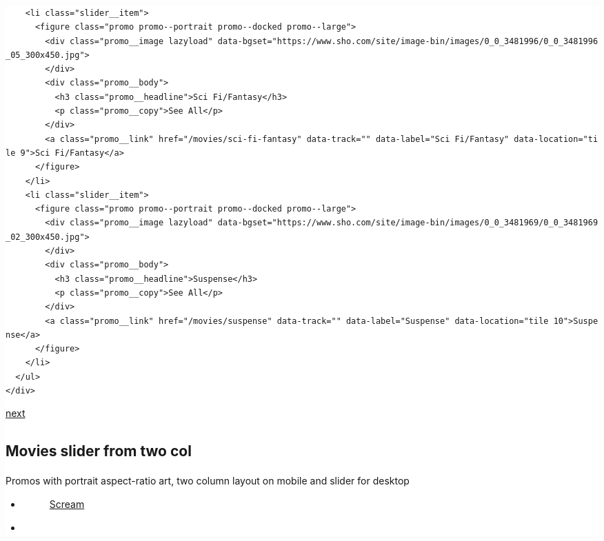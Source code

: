         <li class="slider__item">
          <figure class="promo promo--portrait promo--docked promo--large">
            <div class="promo__image lazyload" data-bgset="https://www.sho.com/site/image-bin/images/0_0_3481996/0_0_3481996_05_300x450.jpg">
            </div>
            <div class="promo__body">
              <h3 class="promo__headline">Sci Fi/Fantasy</h3>
              <p class="promo__copy">See All</p>
            </div>
            <a class="promo__link" href="/movies/sci-fi-fantasy" data-track="" data-label="Sci Fi/Fantasy" data-location="tile 9">Sci Fi/Fantasy</a>
          </figure>
        </li>
        <li class="slider__item">
          <figure class="promo promo--portrait promo--docked promo--large">
            <div class="promo__image lazyload" data-bgset="https://www.sho.com/site/image-bin/images/0_0_3481969/0_0_3481969_02_300x450.jpg">
            </div>
            <div class="promo__body">
              <h3 class="promo__headline">Suspense</h3>
              <p class="promo__copy">See All</p>
            </div>
            <a class="promo__link" href="/movies/suspense" data-track="" data-label="Suspense" data-location="tile 10">Suspense</a>
          </figure>
        </li>
      </ul>
    </div>
  </div>
  <a href="#" class="slider__control slider__control--next">
    <span class="slider__control__label">next</span>
  </a>
</div>

## Movies slider from two col
Promos with portrait aspect-ratio art, two column layout on mobile and slider for desktop

<div class="slider slider--portrait slider--example slider--extra-tall-example slider--from-stack slider--from-two-col slider--no-shaders js-slider slider--grid" data-grid-until="768" data-step="page">
    <a href="#" class="slider__control slider__control--prev" style="display: none;">
      <span class="slider__control__label">previous</span>
    </a>
    <div class="slider__container">
      <div class="slider__content">
        <ul class="slider__items">
          <li class="slider__item">
            <figure class="promo promo--portrait promo--docked promo--large">
              <div class="promo__image lazyloaded" data-bgset="https://www.sho.com/site/image-bin/images/0_0_3500701/0_0_3500701_00_200x300.jpg" style="background-image: url(&quot;https://www.sho.com/site/image-bin/images/0_0_3500701/0_0_3500701_00_200x300.jpg&quot;);">
              <picture style="display: none;"><source data-srcset="https://www.sho.com/site/image-bin/images/0_0_3500701/0_0_3500701_00_200x300.jpg" sizes="168px" srcset="https://www.sho.com/site/image-bin/images/0_0_3500701/0_0_3500701_00_200x300.jpg"><img alt="" class="lazyautosizes lazyloaded" data-sizes="auto" data-parent-fit="cover" sizes="168px"></picture></div>
              <div class="promo__body"> 
              </div>
              <a class="promo__link" href="/titles/3500701/scream" data-track="" data-label="Scream" data-location="tile 1">Scream</a>
            </figure>
          </li>
          <li class="slider__item">
            <figure class="promo promo--portrait promo--docked promo--large">
              <div class="promo__image lazyloaded" data-bgset="https://www.sho.com/site/image-bin/images/0_0_3482014/0_0_3482014_00_200x300.jpg" style="background-image: url(&quot;https://www.sho.com/site/image-bin/images/0_0_3482014/0_0_3482014_00_200x300.jpg&quot;);">